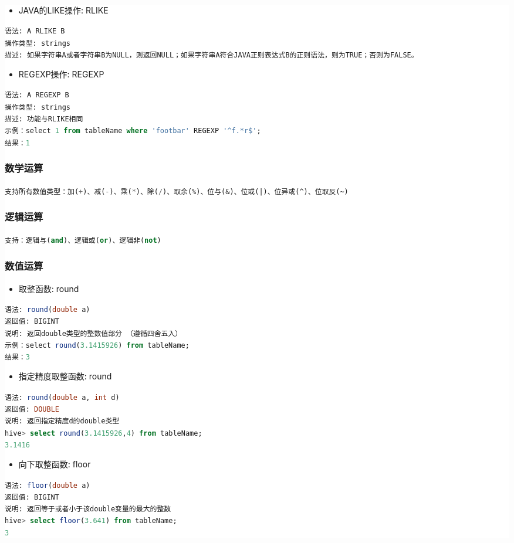 - JAVA的LIKE操作: RLIKE

```sql
语法: A RLIKE B
操作类型: strings
描述: 如果字符串A或者字符串B为NULL，则返回NULL；如果字符串A符合JAVA正则表达式B的正则语法，则为TRUE；否则为FALSE。
```

- REGEXP操作: REGEXP

```sql
语法: A REGEXP B
操作类型: strings
描述: 功能与RLIKE相同
示例：select 1 from tableName where 'footbar' REGEXP '^f.*r$';
结果：1
```

### 数学运算

```sql
支持所有数值类型：加(+)、减(-)、乘(*)、除(/)、取余(%)、位与(&)、位或(|)、位异或(^)、位取反(~)
```

### 逻辑运算

```sql
支持：逻辑与(and)、逻辑或(or)、逻辑非(not)
```

### 数值运算

- 取整函数: round

```sql
语法: round(double a)
返回值: BIGINT
说明: 返回double类型的整数值部分 （遵循四舍五入）
示例：select round(3.1415926) from tableName;
结果：3
```

- 指定精度取整函数: round

```sql
语法: round(double a, int d)
返回值: DOUBLE
说明: 返回指定精度d的double类型
hive> select round(3.1415926,4) from tableName;
3.1416
```

- 向下取整函数: floor

```sql
语法: floor(double a)
返回值: BIGINT
说明: 返回等于或者小于该double变量的最大的整数
hive> select floor(3.641) from tableName;
3
```

